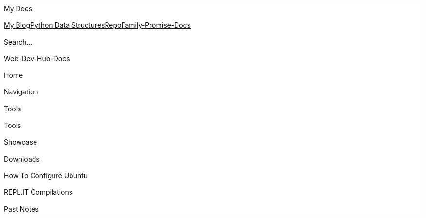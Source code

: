 <a href="https://bryan-guner.gitbook.io/my-docs/" class="css-4rbku5 css-1dbjc4n r-1awozwy r-1loqt21 r-18u37iz r-1otgn73 r-1i6wzkk r-lrvibr"></a>

<span class="css-901oao css-16my406 css-vcwn7f" aria-label="My Docs" data-rnw-int-class="nearest_246__260-6010_">My Docs</span>

<a href="https://bgoonz-blog.netlify.app/" class="css-4rbku5 css-901oao css-cens5h r-howw7u r-1loqt21 r-gg6oyi r-ubezar r-majxgm r-135wba7 r-ymttw5">My Blog</a><a href="https://py-v2.gitbook.io/datastructures-in-pytho/" class="css-4rbku5 css-901oao css-cens5h r-howw7u r-1loqt21 r-gg6oyi r-ubezar r-majxgm r-135wba7 r-ymttw5">Python Data Structures</a><a href="https://github.com/bgoonz/Web-Dev-Hub-Docs" class="css-4rbku5 css-901oao css-cens5h r-howw7u r-1loqt21 r-gg6oyi r-ubezar r-majxgm r-135wba7 r-ymttw5">Repo</a><a href="https://lambda-labs.gitbook.io/lambda-labs/" class="css-4rbku5 css-901oao css-cens5h r-howw7u r-1loqt21 r-gg6oyi r-ubezar r-majxgm r-135wba7 r-ymttw5">Family-Promise-Docs</a>

Search…

<span class="css-901oao css-16my406 css-vcwn7f">Web-Dev-Hub-Docs</span>

<a href="https://bryan-guner.gitbook.io/my-docs/" class="css-4rbku5 css-1dbjc4n r-1awozwy r-42olwf r-rs99b7 r-1loqt21 r-18u37iz r-15ysp7h r-ymttw5 r-1otgn73 r-1i6wzkk r-lrvibr"></a>

Home

<a href="https://bryan-guner.gitbook.io/my-docs/navigation" class="css-4rbku5 css-1dbjc4n r-1awozwy r-42olwf r-rs99b7 r-1loqt21 r-18u37iz r-15ysp7h r-ymttw5 r-1otgn73 r-1i6wzkk r-lrvibr"></a>

Navigation

Tools

<a href="https://bryan-guner.gitbook.io/my-docs/tools/tools" class="css-4rbku5 css-1dbjc4n r-1awozwy r-42olwf r-rs99b7 r-1loqt21 r-18u37iz r-15ysp7h r-ymttw5 r-1otgn73 r-1i6wzkk r-lrvibr"></a>

Tools

<a href="https://bryan-guner.gitbook.io/my-docs/tools/showcase" class="css-4rbku5 css-1dbjc4n r-1awozwy r-42olwf r-rs99b7 r-1loqt21 r-18u37iz r-15ysp7h r-ymttw5 r-1otgn73 r-1i6wzkk r-lrvibr"></a>

Showcase

<a href="https://bryan-guner.gitbook.io/my-docs/tools/downloads" class="css-4rbku5 css-1dbjc4n r-1awozwy r-42olwf r-rs99b7 r-1loqt21 r-18u37iz r-15ysp7h r-ymttw5 r-1otgn73 r-1i6wzkk r-lrvibr"></a>

Downloads

<a href="https://bryan-guner.gitbook.io/my-docs/tools/how-to-configure-ubuntu" class="css-4rbku5 css-1dbjc4n r-1awozwy r-42olwf r-rs99b7 r-1loqt21 r-18u37iz r-15ysp7h r-ymttw5 r-1otgn73 r-1i6wzkk r-lrvibr"></a>

How To Configure Ubuntu

<a href="https://bryan-guner.gitbook.io/my-docs/tools/links" class="css-4rbku5 css-1dbjc4n r-1awozwy r-42olwf r-rs99b7 r-1loqt21 r-18u37iz r-15ysp7h r-ymttw5 r-1otgn73 r-1i6wzkk r-lrvibr"></a>

REPL.IT Compilations

<a href="https://bryan-guner.gitbook.io/my-docs/tools/past-notes" class="css-4rbku5 css-1dbjc4n r-1awozwy r-42olwf r-rs99b7 r-1loqt21 r-18u37iz r-15ysp7h r-ymttw5 r-1otgn73 r-1i6wzkk r-lrvibr"></a>

Past Notes
